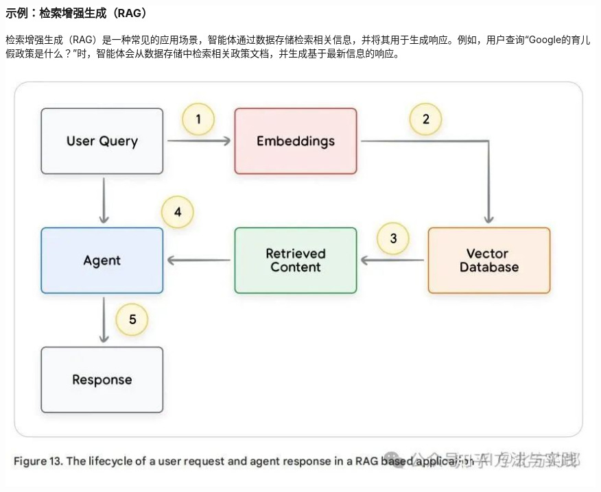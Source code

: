 ### 示例：检索增强生成（RAG）

检索增强生成（RAG）是一种常见的应用场景，智能体通过数据存储检索相关信息，并将其用于生成响应。例如，用户查询“Google的育儿假政策是什么？”时，智能体会从数据存储中检索相关政策文档，并生成基于最新信息的响应。

![](11_详解Google《Agents》白皮书，揭开智能体（Agen.jpg)
